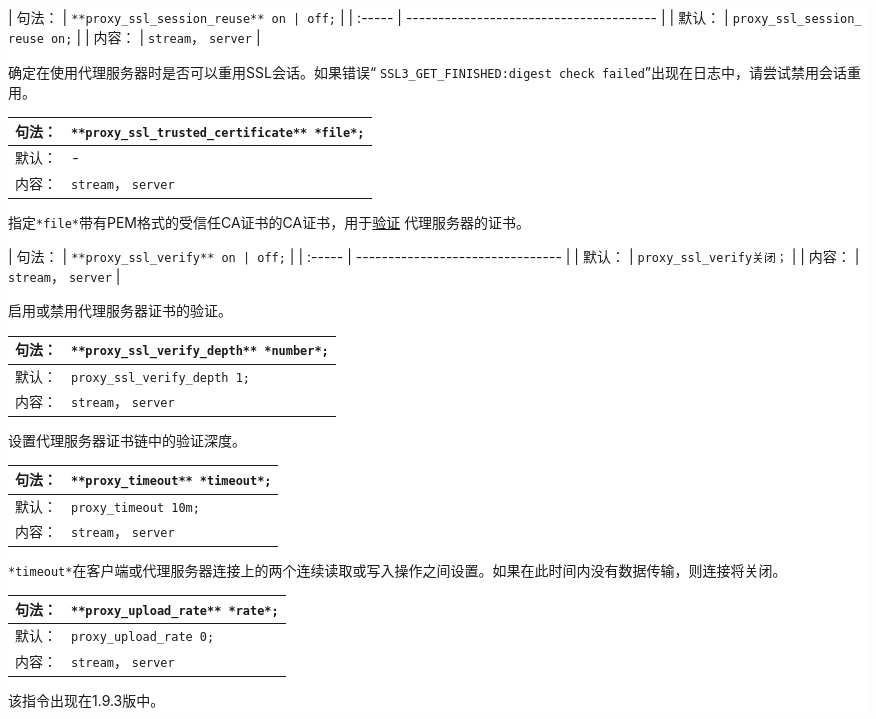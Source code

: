 | 句法： | `**proxy_ssl_session_reuse** on | off;` |
| :----- | --------------------------------------- |
| 默认： | `proxy_ssl_session_reuse on;`           |
| 内容： | `stream`， `server`                     |

确定在使用代理服务器时是否可以重用SSL会话。如果错误“ `SSL3_GET_FINISHED:digest check failed`”出现在日志中，请尝试禁用会话重用。



| 句法： | `**proxy_ssl_trusted_certificate** *file*;` |
| :----- | ------------------------------------------- |
| 默认： | -                                           |
| 内容： | `stream`， `server`                         |

指定`*file*`带有PEM格式的受信任CA证书的CA证书，用于[验证](https://nginx.org/en/docs/stream/ngx_stream_proxy_module.html#proxy_ssl_verify) 代理服务器的证书。



| 句法： | `**proxy_ssl_verify** on | off;` |
| :----- | -------------------------------- |
| 默认： | `proxy_ssl_verify关闭；`         |
| 内容： | `stream`， `server`              |

启用或禁用代理服务器证书的验证。



| 句法： | `**proxy_ssl_verify_depth** *number*;` |
| :----- | -------------------------------------- |
| 默认： | `proxy_ssl_verify_depth 1;`            |
| 内容： | `stream`， `server`                    |

设置代理服务器证书链中的验证深度。



| 句法： | `**proxy_timeout** *timeout*;` |
| :----- | ------------------------------ |
| 默认： | `proxy_timeout 10m;`           |
| 内容： | `stream`， `server`            |

`*timeout*`在客户端或代理服务器连接上的两个连续读取或写入操作之间设置。如果在此时间内没有数据传输，则连接将关闭。



| 句法： | `**proxy_upload_rate** *rate*;` |
| :----- | ------------------------------- |
| 默认： | `proxy_upload_rate 0;`          |
| 内容： | `stream`， `server`             |

该指令出现在1.9.3版中。
